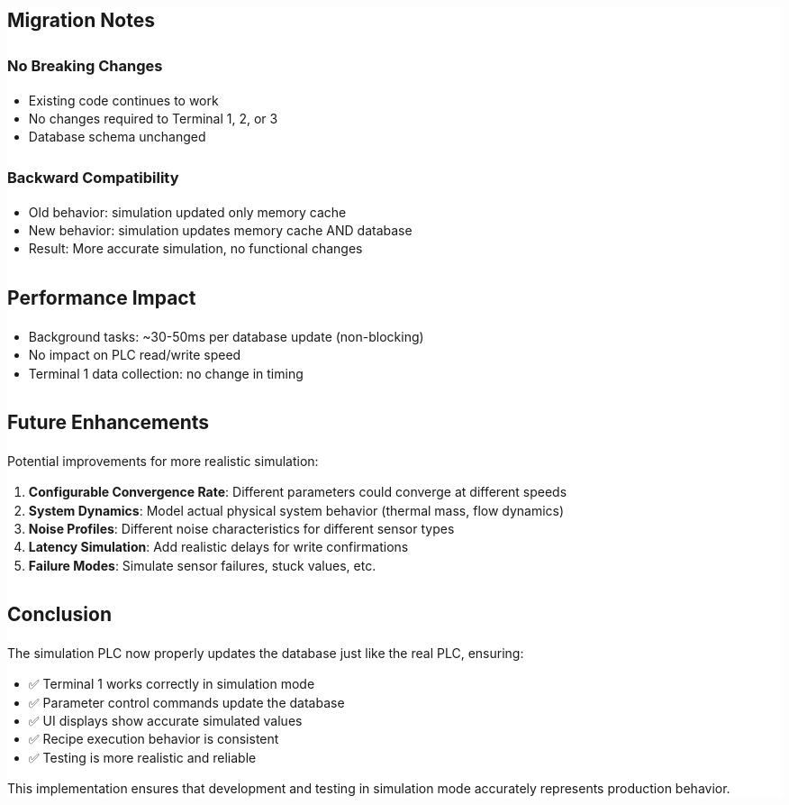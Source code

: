 ## Migration Notes

### No Breaking Changes

- Existing code continues to work
- No changes required to Terminal 1, 2, or 3
- Database schema unchanged

### Backward Compatibility

- Old behavior: simulation updated only memory cache
- New behavior: simulation updates memory cache AND database
- Result: More accurate simulation, no functional changes

## Performance Impact

- Background tasks: ~30-50ms per database update (non-blocking)
- No impact on PLC read/write speed
- Terminal 1 data collection: no change in timing

## Future Enhancements

Potential improvements for more realistic simulation:

1. **Configurable Convergence Rate**: Different parameters could converge at different speeds
2. **System Dynamics**: Model actual physical system behavior (thermal mass, flow dynamics)
3. **Noise Profiles**: Different noise characteristics for different sensor types
4. **Latency Simulation**: Add realistic delays for write confirmations
5. **Failure Modes**: Simulate sensor failures, stuck values, etc.

## Conclusion

The simulation PLC now properly updates the database just like the real PLC, ensuring:

- ✅ Terminal 1 works correctly in simulation mode
- ✅ Parameter control commands update the database
- ✅ UI displays show accurate simulated values
- ✅ Recipe execution behavior is consistent
- ✅ Testing is more realistic and reliable

This implementation ensures that development and testing in simulation mode accurately represents production behavior.

